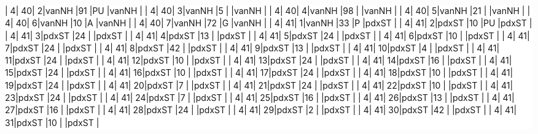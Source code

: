 |      4|    40|     2|vanNH   |91      |PU      |vanNH     |
|      4|    40|     3|vanNH   |5       |        |vanNH     |
|      4|    40|     4|vanNH   |98      |        |vanNH     |
|      4|    40|     5|vanNH   |21      |        |vanNH     |
|      4|    40|     6|vanNH   |10      |A       |vanNH     |
|      4|    40|     7|vanNH   |72      |G       |vanNH     |
|      4|    41|     1|vanNH   |33      |P       |pdxST     |
|      4|    41|     2|pdxST   |10      |PU      |pdxST     |
|      4|    41|     3|pdxST   |24      |        |pdxST     |
|      4|    41|     4|pdxST   |13      |        |pdxST     |
|      4|    41|     5|pdxST   |24      |        |pdxST     |
|      4|    41|     6|pdxST   |10      |        |pdxST     |
|      4|    41|     7|pdxST   |24      |        |pdxST     |
|      4|    41|     8|pdxST   |42      |        |pdxST     |
|      4|    41|     9|pdxST   |13      |        |pdxST     |
|      4|    41|    10|pdxST   |4       |        |pdxST     |
|      4|    41|    11|pdxST   |24      |        |pdxST     |
|      4|    41|    12|pdxST   |10      |        |pdxST     |
|      4|    41|    13|pdxST   |24      |        |pdxST     |
|      4|    41|    14|pdxST   |16      |        |pdxST     |
|      4|    41|    15|pdxST   |24      |        |pdxST     |
|      4|    41|    16|pdxST   |10      |        |pdxST     |
|      4|    41|    17|pdxST   |24      |        |pdxST     |
|      4|    41|    18|pdxST   |10      |        |pdxST     |
|      4|    41|    19|pdxST   |24      |        |pdxST     |
|      4|    41|    20|pdxST   |7       |        |pdxST     |
|      4|    41|    21|pdxST   |24      |        |pdxST     |
|      4|    41|    22|pdxST   |10      |        |pdxST     |
|      4|    41|    23|pdxST   |24      |        |pdxST     |
|      4|    41|    24|pdxST   |7       |        |pdxST     |
|      4|    41|    25|pdxST   |16      |        |pdxST     |
|      4|    41|    26|pdxST   |13      |        |pdxST     |
|      4|    41|    27|pdxST   |16      |        |pdxST     |
|      4|    41|    28|pdxST   |24      |        |pdxST     |
|      4|    41|    29|pdxST   |2       |        |pdxST     |
|      4|    41|    30|pdxST   |42      |        |pdxST     |
|      4|    41|    31|pdxST   |10      |        |pdxST     |